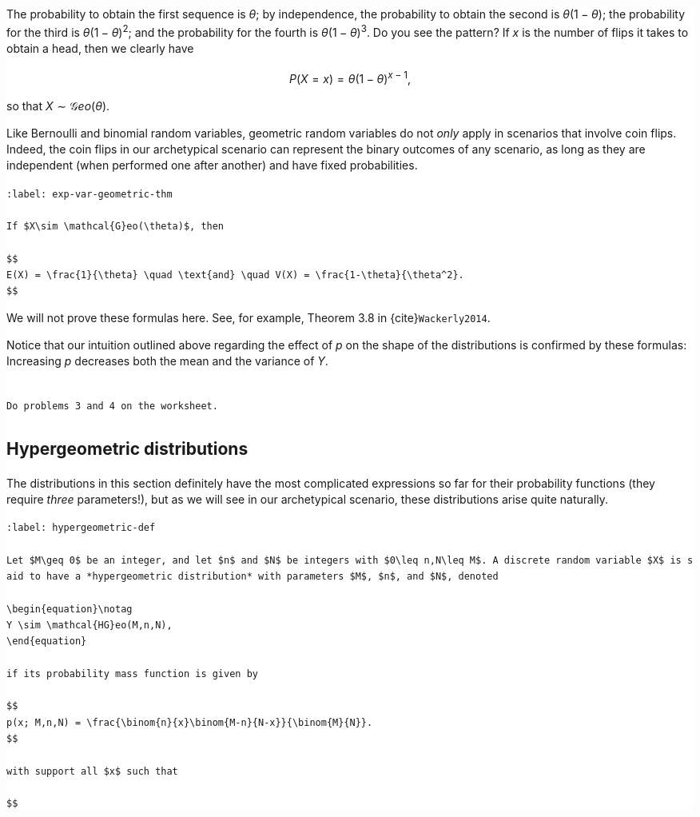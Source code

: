 The probability to obtain the first sequence is $\theta$; by independence, the probability to obtain the second is $\theta(1-\theta)$; the probability for the third is $\theta(1-\theta)^2$; and the probability for the fourth is $\theta(1-\theta)^3$. Do you see the pattern? If $x$ is the number of flips it takes to obtain a head, then we clearly have

$$
P(X=x) = \theta (1-\theta)^{x-1},
$$

so that $X\sim \mathcal{G}eo(\theta)$.

Like Bernoulli and binomial random variables, geometric random variables do not *only* apply in scenarios that involve coin flips. Indeed, the coin flips in our archetypical scenario can represent the binary outcomes of any scenario, as long as they are independent (when performed one after another) and have fixed probabilities.

```{prf:theorem} Expectations and variances of geometric variables
:label: exp-var-geometric-thm

If $X\sim \mathcal{G}eo(\theta)$, then

$$
E(X) = \frac{1}{\theta} \quad \text{and} \quad V(X) = \frac{1-\theta}{\theta^2}. 
$$
```

We will not prove these formulas here. See, for example, Theorem 3.8 in {cite}`Wackerly2014`.

Notice that our intuition outlined above regarding the effect of $p$ on the shape of the distributions is confirmed by these formulas: Increasing $p$ decreases both the mean and the variance of $Y$.

```{admonition} Problem Prompt

Do problems 3 and 4 on the worksheet.
```












## Hypergeometric distributions

The distributions in this section definitely have the most complicated expressions so far for their probability functions (they require *three* parameters!), but as we will see in our archetypical scenario, these distributions arise quite naturally.

```{prf:definition}
:label: hypergeometric-def

Let $M\geq 0$ be an integer, and let $n$ and $N$ be integers with $0\leq n,N\leq M$. A discrete random variable $X$ is said to have a *hypergeometric distribution* with parameters $M$, $n$, and $N$, denoted

\begin{equation}\notag
Y \sim \mathcal{HG}eo(M,n,N),
\end{equation}

if its probability mass function is given by

$$
p(x; M,n,N) = \frac{\binom{n}{x}\binom{M-n}{N-x}}{\binom{M}{N}}.
$$

with support all $x$ such that

$$
```